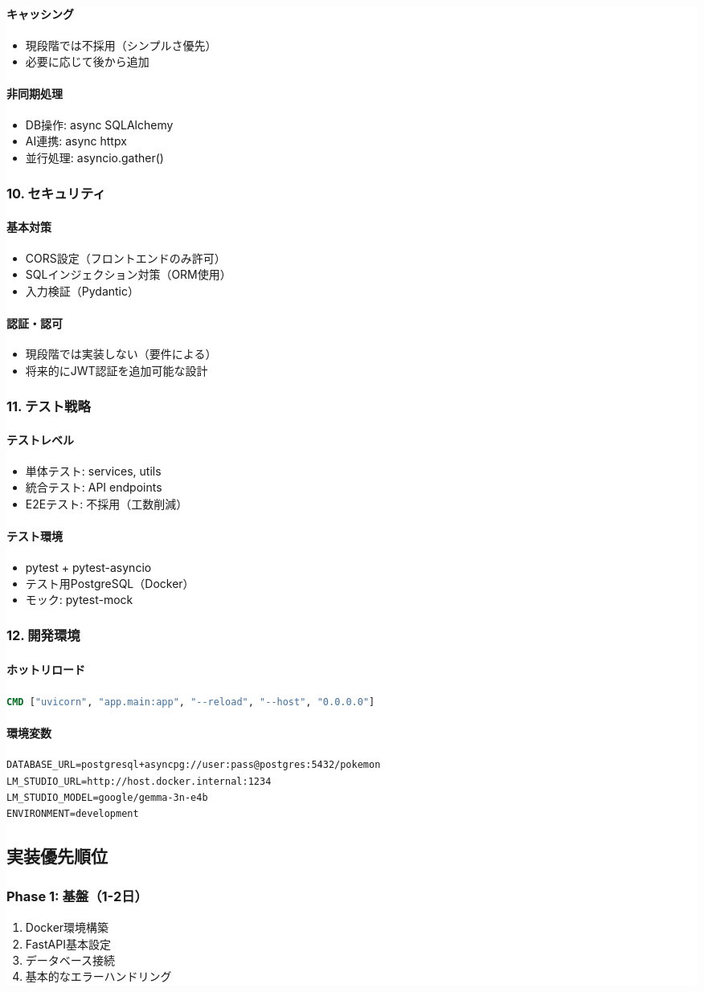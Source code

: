 #### キャッシング
- 現段階では不採用（シンプルさ優先）
- 必要に応じて後から追加

#### 非同期処理
- DB操作: async SQLAlchemy
- AI連携: async httpx
- 並行処理: asyncio.gather()

### 10. セキュリティ

#### 基本対策
- CORS設定（フロントエンドのみ許可）
- SQLインジェクション対策（ORM使用）
- 入力検証（Pydantic）

#### 認証・認可
- 現段階では実装しない（要件による）
- 将来的にJWT認証を追加可能な設計

### 11. テスト戦略

#### テストレベル
- 単体テスト: services, utils
- 統合テスト: API endpoints
- E2Eテスト: 不採用（工数削減）

#### テスト環境
- pytest + pytest-asyncio
- テスト用PostgreSQL（Docker）
- モック: pytest-mock

### 12. 開発環境

#### ホットリロード
```dockerfile
CMD ["uvicorn", "app.main:app", "--reload", "--host", "0.0.0.0"]
```

#### 環境変数
```env
DATABASE_URL=postgresql+asyncpg://user:pass@postgres:5432/pokemon
LM_STUDIO_URL=http://host.docker.internal:1234
LM_STUDIO_MODEL=google/gemma-3n-e4b
ENVIRONMENT=development
```

## 実装優先順位

### Phase 1: 基盤（1-2日）
1. Docker環境構築
2. FastAPI基本設定
3. データベース接続
4. 基本的なエラーハンドリング
